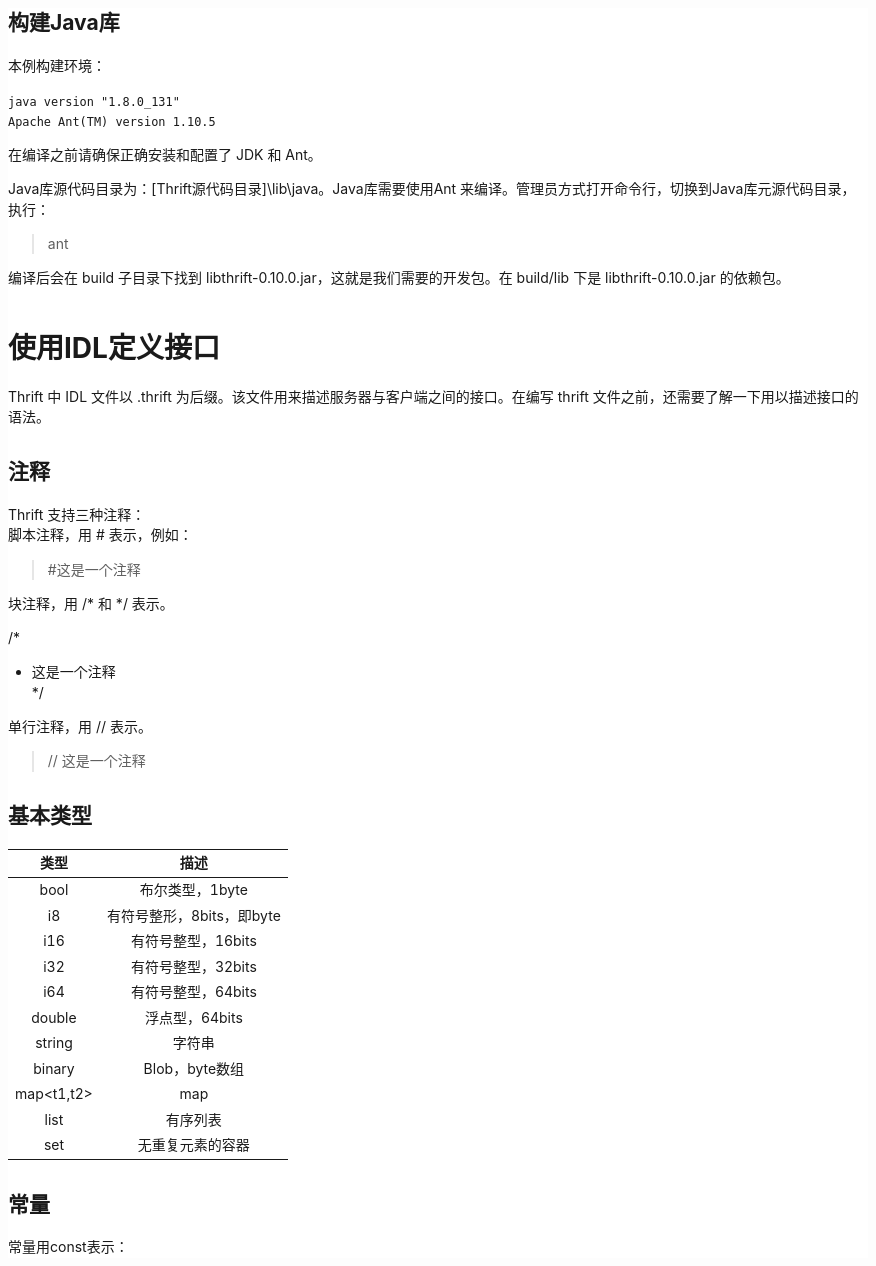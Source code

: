 <span id="构建Java库"></span>
## 构建Java库
本例构建环境：<br>

	java version "1.8.0_131"
	Apache Ant(TM) version 1.10.5

在编译之前请确保正确安装和配置了 JDK 和 Ant。

Java库源代码目录为：[Thrift源代码目录]\lib\java。Java库需要使用Ant 来编译。管理员方式打开命令行，切换到Java库元源代码目录，执行：<br>

>ant

编译后会在 build 子目录下找到 libthrift-0.10.0.jar，这就是我们需要的开发包。在 build/lib 下是 libthrift-0.10.0.jar 的依赖包。

# 使用IDL定义接口
Thrift 中 IDL 文件以 .thrift 为后缀。该文件用来描述服务器与客户端之间的接口。在编写 thrift 文件之前，还需要了解一下用以描述接口的语法。
## 注释
Thrift 支持三种注释：<br>
脚本注释，用 # 表示，例如：<br>
>\#这是一个注释

块注释，用 /* 和 */ 表示。<br>
>
/*<br>
 * 这是一个注释<br>
 */<br>


单行注释，用 // 表示。<br>

>// 这是一个注释

## 基本类型
| 类型	| 描述
| :--------: | :------:
| bool	| 布尔类型，1byte
| i8	| 有符号整形，8bits，即byte
| i16	| 有符号整型，16bits
| i32	| 有符号整型，32bits
| i64	| 有符号整型，64bits
| double	| 浮点型，64bits
| string	| 字符串
| binary	| Blob，byte数组
| map<t1,t2>	| map
| list<t1>	| 有序列表
| set<t1>	| 无重复元素的容器
## 常量
常量用const表示：
